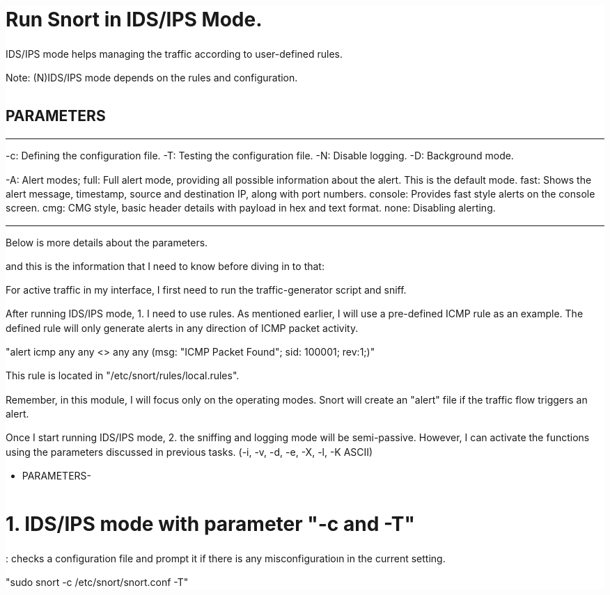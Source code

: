 # Run Snort in IDS/IPS Mode. 
IDS/IPS mode helps managing the traffic according to user-defined rules.

Note: (N)IDS/IPS mode depends on the rules and configuration. 



## PARAMETERS 
-------------------------------------------------------
-c: Defining the configuration file. 
-T: Testing the configuration file. 
-N: Disable logging. 
-D: Background mode. 

-A: Alert modes;
full: Full alert mode, providing all possible information about the alert. This is the default mode. 
fast: Shows the alert message, timestamp, source and destination IP, along with port numbers.
console: Provides fast style alerts on the console screen.
cmg: CMG style, basic header details with payload in hex and text format.
none: Disabling alerting.


------------------------------------------------------- 


Below is more details about the parameters. 

and this is the information that I need to know before diving in to that: 

For active traffic in my interface, I first need to run the traffic-generator script and sniff. 

After running IDS/IPS mode, 1. I need to use rules. As mentioned earlier, I will use a pre-defined ICMP rule as an example. 
The defined rule will only generate alerts in any direction of ICMP packet activity.

"alert icmp any any <> any any  (msg: "ICMP Packet Found"; sid: 100001; rev:1;)" 

This rule is located in "/etc/snort/rules/local.rules".

Remember, in this module, I will focus only on the operating modes. 
Snort will create an "alert" file if the traffic flow triggers an alert. 

Once I start running IDS/IPS mode, 2. the sniffing and logging mode will be semi-passive. However, I can activate the functions using the parameters discussed in previous tasks. (-i, -v, -d, -e, -X, -l, -K ASCII) 



* PARAMETERS- 
# 1. IDS/IPS mode with parameter "-c and -T" 
: checks a configuration file and prompt it if there is any misconfiguratioın in the current setting.  

"sudo snort -c /etc/snort/snort.conf -T"
